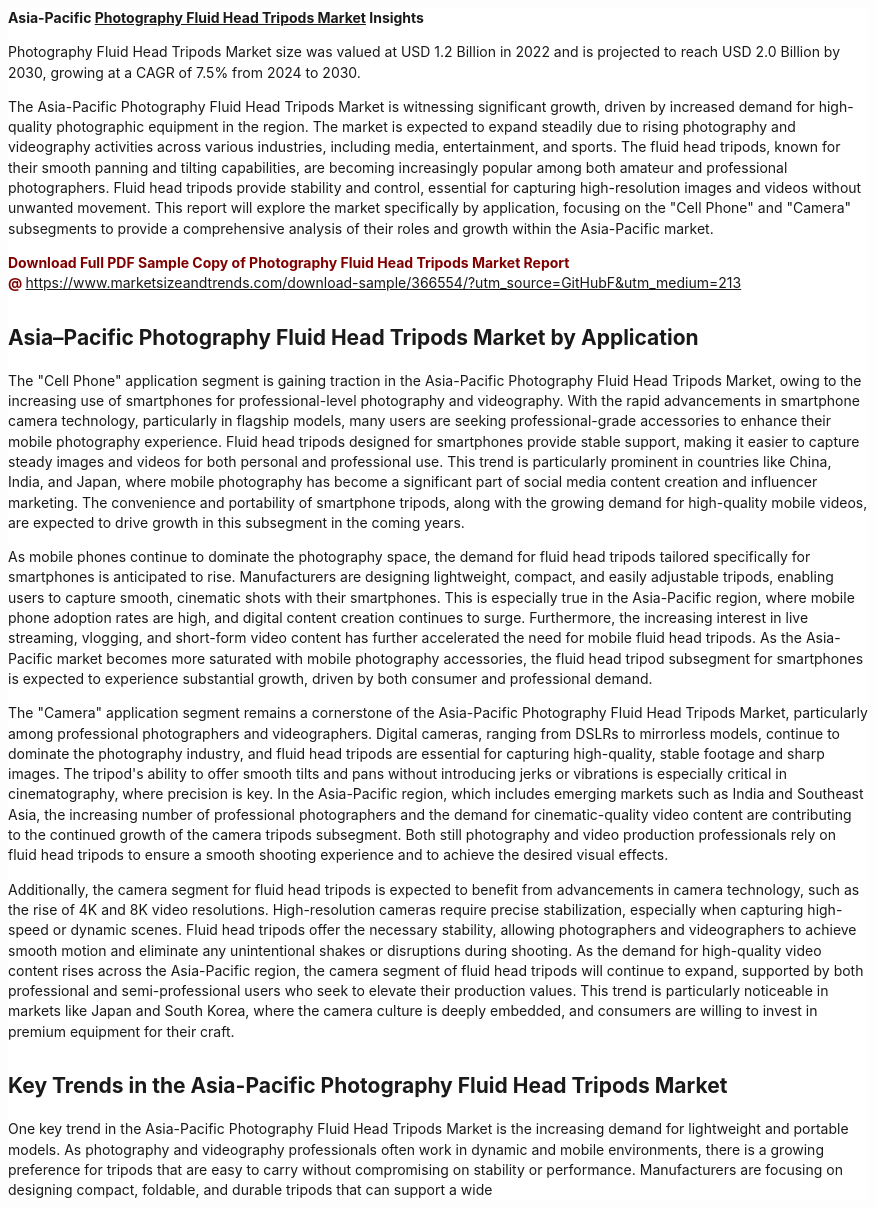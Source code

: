 <p><strong>Asia-Pacific&nbsp;<a href=""https://www.marketsizeandtrends.com/download-sample/366554/&amp;utm_source=GitHubF&amp;utm_medium=213"">Photography Fluid Head Tripods Market</a> Insights</strong></p><p>Photography Fluid Head Tripods Market size was valued at USD 1.2 Billion in 2022 and is projected to reach USD 2.0 Billion by 2030, growing at a CAGR of 7.5% from 2024 to 2030.</p><p><p>The Asia-Pacific Photography Fluid Head Tripods Market is witnessing significant growth, driven by increased demand for high-quality photographic equipment in the region. The market is expected to expand steadily due to rising photography and videography activities across various industries, including media, entertainment, and sports. The fluid head tripods, known for their smooth panning and tilting capabilities, are becoming increasingly popular among both amateur and professional photographers. Fluid head tripods provide stability and control, essential for capturing high-resolution images and videos without unwanted movement. This report will explore the market specifically by application, focusing on the "Cell Phone" and "Camera" subsegments to provide a comprehensive analysis of their roles and growth within the Asia-Pacific market. <p><strong><span style="color: #800000;">Download Full PDF Sample Copy of Photography Fluid Head Tripods Market Report @</span>&nbsp;</strong><a href="https://www.marketsizeandtrends.com/download-sample/366554/?utm_source=GitHubF&amp;utm_medium=213" target="_blank">https://www.marketsizeandtrends.com/download-sample/366554/?utm_source=GitHubF&amp;utm_medium=213</a></p></p><h2>Asia–Pacific Photography Fluid Head Tripods Market by Application</h2><p>The "Cell Phone" application segment is gaining traction in the Asia-Pacific Photography Fluid Head Tripods Market, owing to the increasing use of smartphones for professional-level photography and videography. With the rapid advancements in smartphone camera technology, particularly in flagship models, many users are seeking professional-grade accessories to enhance their mobile photography experience. Fluid head tripods designed for smartphones provide stable support, making it easier to capture steady images and videos for both personal and professional use. This trend is particularly prominent in countries like China, India, and Japan, where mobile photography has become a significant part of social media content creation and influencer marketing. The convenience and portability of smartphone tripods, along with the growing demand for high-quality mobile videos, are expected to drive growth in this subsegment in the coming years.</p><p>As mobile phones continue to dominate the photography space, the demand for fluid head tripods tailored specifically for smartphones is anticipated to rise. Manufacturers are designing lightweight, compact, and easily adjustable tripods, enabling users to capture smooth, cinematic shots with their smartphones. This is especially true in the Asia-Pacific region, where mobile phone adoption rates are high, and digital content creation continues to surge. Furthermore, the increasing interest in live streaming, vlogging, and short-form video content has further accelerated the need for mobile fluid head tripods. As the Asia-Pacific market becomes more saturated with mobile photography accessories, the fluid head tripod subsegment for smartphones is expected to experience substantial growth, driven by both consumer and professional demand.</p><p>The "Camera" application segment remains a cornerstone of the Asia-Pacific Photography Fluid Head Tripods Market, particularly among professional photographers and videographers. Digital cameras, ranging from DSLRs to mirrorless models, continue to dominate the photography industry, and fluid head tripods are essential for capturing high-quality, stable footage and sharp images. The tripod's ability to offer smooth tilts and pans without introducing jerks or vibrations is especially critical in cinematography, where precision is key. In the Asia-Pacific region, which includes emerging markets such as India and Southeast Asia, the increasing number of professional photographers and the demand for cinematic-quality video content are contributing to the continued growth of the camera tripods subsegment. Both still photography and video production professionals rely on fluid head tripods to ensure a smooth shooting experience and to achieve the desired visual effects.</p><p>Additionally, the camera segment for fluid head tripods is expected to benefit from advancements in camera technology, such as the rise of 4K and 8K video resolutions. High-resolution cameras require precise stabilization, especially when capturing high-speed or dynamic scenes. Fluid head tripods offer the necessary stability, allowing photographers and videographers to achieve smooth motion and eliminate any unintentional shakes or disruptions during shooting. As the demand for high-quality video content rises across the Asia-Pacific region, the camera segment of fluid head tripods will continue to expand, supported by both professional and semi-professional users who seek to elevate their production values. This trend is particularly noticeable in markets like Japan and South Korea, where the camera culture is deeply embedded, and consumers are willing to invest in premium equipment for their craft.</p><h2>Key Trends in the Asia-Pacific Photography Fluid Head Tripods Market</h2><p>One key trend in the Asia-Pacific Photography Fluid Head Tripods Market is the increasing demand for lightweight and portable models. As photography and videography professionals often work in dynamic and mobile environments, there is a growing preference for tripods that are easy to carry without compromising on stability or performance. Manufacturers are focusing on designing compact, foldable, and durable tripods that can support a wide